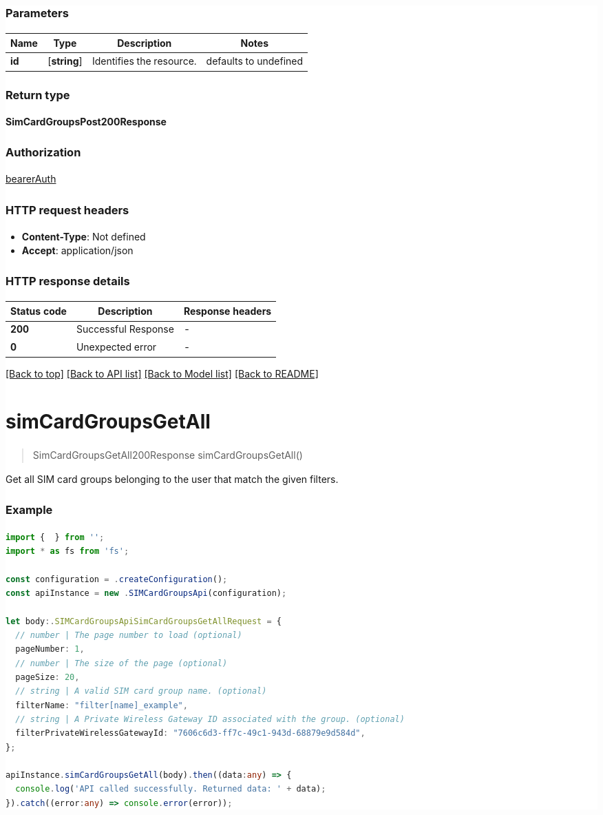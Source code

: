 
### Parameters

Name | Type | Description  | Notes
------------- | ------------- | ------------- | -------------
 **id** | [**string**] | Identifies the resource. | defaults to undefined


### Return type

**SimCardGroupsPost200Response**

### Authorization

[bearerAuth](README.md#bearerAuth)

### HTTP request headers

 - **Content-Type**: Not defined
 - **Accept**: application/json


### HTTP response details
| Status code | Description | Response headers |
|-------------|-------------|------------------|
**200** | Successful Response |  -  |
**0** | Unexpected error |  -  |

[[Back to top]](#) [[Back to API list]](README.md#documentation-for-api-endpoints) [[Back to Model list]](README.md#documentation-for-models) [[Back to README]](README.md)

# **simCardGroupsGetAll**
> SimCardGroupsGetAll200Response simCardGroupsGetAll()

Get all SIM card groups belonging to the user that match the given filters.

### Example


```typescript
import {  } from '';
import * as fs from 'fs';

const configuration = .createConfiguration();
const apiInstance = new .SIMCardGroupsApi(configuration);

let body:.SIMCardGroupsApiSimCardGroupsGetAllRequest = {
  // number | The page number to load (optional)
  pageNumber: 1,
  // number | The size of the page (optional)
  pageSize: 20,
  // string | A valid SIM card group name. (optional)
  filterName: "filter[name]_example",
  // string | A Private Wireless Gateway ID associated with the group. (optional)
  filterPrivateWirelessGatewayId: "7606c6d3-ff7c-49c1-943d-68879e9d584d",
};

apiInstance.simCardGroupsGetAll(body).then((data:any) => {
  console.log('API called successfully. Returned data: ' + data);
}).catch((error:any) => console.error(error));
```
